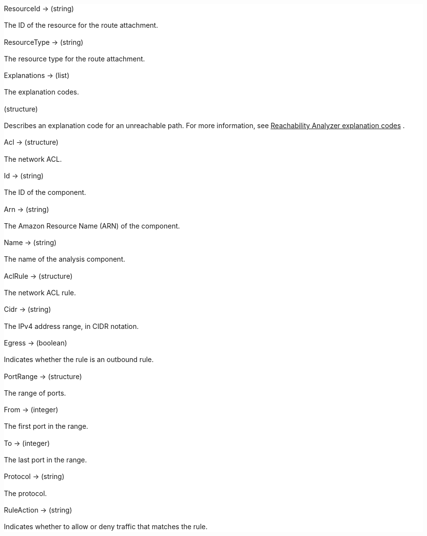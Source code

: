 ResourceId -> (string)

The ID of the resource for the route attachment.

ResourceType -> (string)

The resource type for the route attachment.

Explanations -> (list)

The explanation codes.

(structure)

Describes an explanation code for an unreachable path. For more information, see [Reachability Analyzer explanation codes](https://docs.aws.amazon.com/vpc/latest/reachability/explanation-codes.html) .

Acl -> (structure)

The network ACL.

Id -> (string)

The ID of the component.

Arn -> (string)

The Amazon Resource Name (ARN) of the component.

Name -> (string)

The name of the analysis component.

AclRule -> (structure)

The network ACL rule.

Cidr -> (string)

The IPv4 address range, in CIDR notation.

Egress -> (boolean)

Indicates whether the rule is an outbound rule.

PortRange -> (structure)

The range of ports.

From -> (integer)

The first port in the range.

To -> (integer)

The last port in the range.

Protocol -> (string)

The protocol.

RuleAction -> (string)

Indicates whether to allow or deny traffic that matches the rule.
